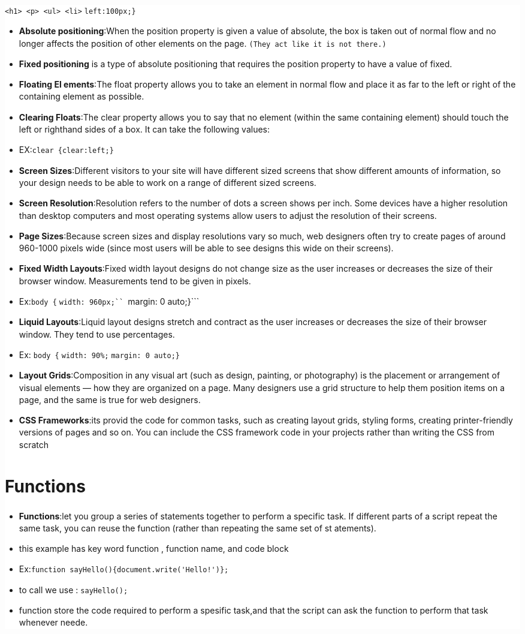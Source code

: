 ```<h1> <p> <ul> <li>```
  ```left:100px;}```
- **Absolute positioning**:When the position property is given a value of absolute, the box is taken out of normal flow and no longer affects the position of other elements on the page. ```(They act like it is not there.)```
- **Fixed positioning** is a type of absolute positioning that requires the position property to have a value of fixed.

- **Floating El ements**:The float property allows you to take an element in normal flow and place it as far to the left or right of the containing element as possible.

- **Clearing Floats**:The clear property allows you to say that no element (within the same containing element) should touch the left or righthand
sides of a box. It can take the following values:

- EX:```clear {clear:left;}```

- **Screen Sizes**:Different visitors to your site will have different sized screens that show different amounts of information, so your design needs to be able to work on a range of different sized screens.

- **Screen Resolution**:Resolution refers to the number of dots a screen shows per inch. Some devices have a higher resolution than desktop computers and most operating systems allow users to adjust the resolution of their screens.

- **Page Sizes**:Because screen sizes and display resolutions vary so much, web designers often try to create pages of around 960-1000 pixels wide (since most users will be able to see designs this wide on their screens).

- **Fixed Width Layouts**:Fixed width layout designs do not change size as the user increases or decreases the size of their browser window. Measurements tend to be given in pixels.
- Ex:```body {```
     ```width: 960px;``
     ```margin: 0 auto;}```

- **Liquid Layouts**:Liquid layout designs stretch and contract
as the user increases or decreases the size of their browser window. They tend to use percentages.
- Ex: ```body {```
      ```width: 90%;```
      ```margin: 0 auto;}```

- **Layout Grids**:Composition in any visual art (such as design, painting, or photography) is the placement or arrangement of visual elements — how they are organized on a page. Many designers use a grid structure to help them position items on a page, and the same is true for web designers.

- **CSS Frameworks**:its provid the code for common tasks, such as creating layout grids, styling forms, creating printer-friendly versions of pages and so on. You can include the CSS framework code in your projects rather than writing the CSS from scratch

# Functions

- **Functions**:let you group a series of statements together to perform a
specific task. If different parts of a script repeat the same task, you can
reuse the function (rather than repeating the same set of st atements).

- this example has key word function , function name, and code block 

- Ex:```function sayHello(){document.write('Hello!')};```

- to call we use : ```sayHello();```

- function store the code required to perform a spesific task,and that the script can ask the function to perform that task whenever neede.

```